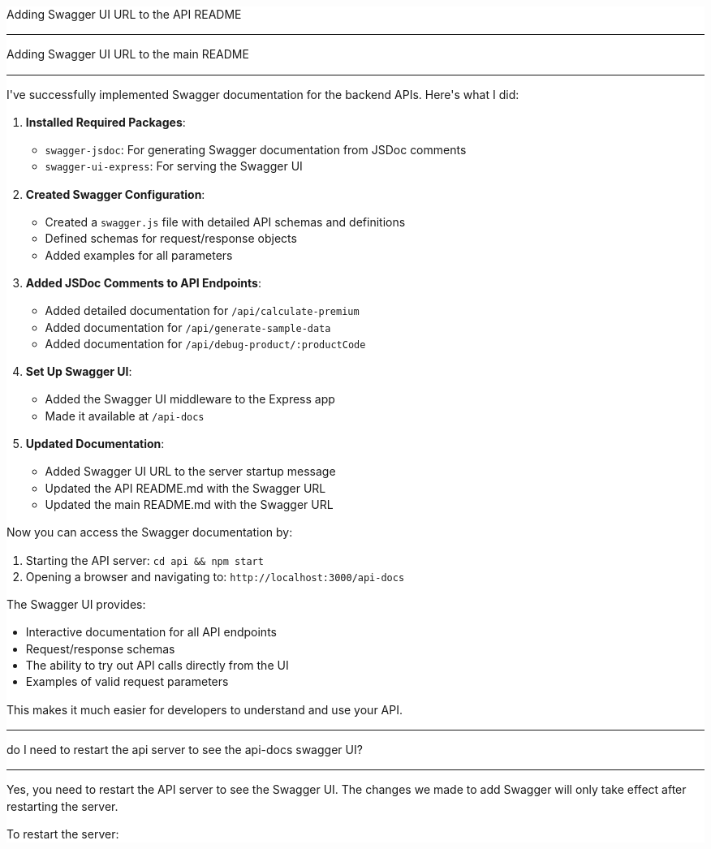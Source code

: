 Adding Swagger UI URL to the API README

---

Adding Swagger UI URL to the main README

---



I've successfully implemented Swagger documentation for the backend APIs. Here's what I did:

1. **Installed Required Packages**:
   - `swagger-jsdoc`: For generating Swagger documentation from JSDoc comments
   - `swagger-ui-express`: For serving the Swagger UI

2. **Created Swagger Configuration**:
   - Created a `swagger.js` file with detailed API schemas and definitions
   - Defined schemas for request/response objects
   - Added examples for all parameters

3. **Added JSDoc Comments to API Endpoints**:
   - Added detailed documentation for `/api/calculate-premium`
   - Added documentation for `/api/generate-sample-data`
   - Added documentation for `/api/debug-product/:productCode`

4. **Set Up Swagger UI**:
   - Added the Swagger UI middleware to the Express app
   - Made it available at `/api-docs`

5. **Updated Documentation**:
   - Added Swagger UI URL to the server startup message
   - Updated the API README.md with the Swagger URL
   - Updated the main README.md with the Swagger URL

Now you can access the Swagger documentation by:

1. Starting the API server: `cd api && npm start`
2. Opening a browser and navigating to: `http://localhost:3000/api-docs`

The Swagger UI provides:
- Interactive documentation for all API endpoints
- Request/response schemas
- The ability to try out API calls directly from the UI
- Examples of valid request parameters

This makes it much easier for developers to understand and use your API.

---

do I need to restart the api server to see the api-docs swagger UI?

---



Yes, you need to restart the API server to see the Swagger UI. The changes we made to add Swagger will only take effect after restarting the server.

To restart the server:

